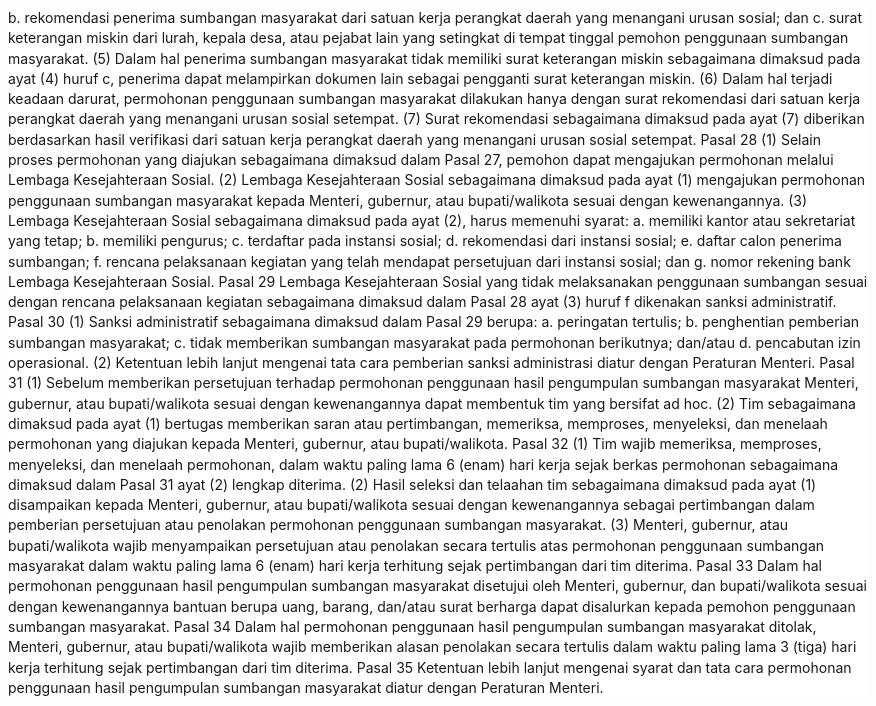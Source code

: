 b. rekomendasi penerima sumbangan masyarakat dari satuan kerja perangkat daerah yang menangani urusan sosial; dan
c. surat keterangan miskin dari lurah, kepala desa, atau pejabat lain yang setingkat di tempat tinggal pemohon penggunaan sumbangan masyarakat.
(5) Dalam hal penerima sumbangan masyarakat tidak memiliki surat keterangan miskin sebagaimana dimaksud pada ayat (4) huruf c, penerima dapat melampirkan dokumen lain sebagai pengganti surat keterangan miskin.
(6) Dalam hal terjadi keadaan darurat, permohonan penggunaan sumbangan masyarakat dilakukan hanya dengan surat rekomendasi dari satuan kerja perangkat daerah yang menangani urusan sosial setempat.
(7) Surat rekomendasi sebagaimana dimaksud pada ayat (7) diberikan berdasarkan hasil verifikasi dari satuan kerja perangkat daerah yang menangani urusan sosial setempat.
Pasal 28
(1) Selain proses permohonan yang diajukan sebagaimana dimaksud dalam Pasal 27, pemohon dapat mengajukan permohonan melalui Lembaga Kesejahteraan Sosial.
(2) Lembaga Kesejahteraan Sosial sebagaimana dimaksud pada ayat (1) mengajukan permohonan penggunaan sumbangan masyarakat kepada Menteri, gubernur, atau bupati/walikota sesuai dengan kewenangannya.
(3) Lembaga Kesejahteraan Sosial sebagaimana dimaksud pada ayat (2), harus memenuhi syarat:
a. memiliki kantor atau sekretariat yang tetap;
b. memiliki pengurus;
c. terdaftar pada instansi sosial;
d. rekomendasi dari instansi sosial;
e. daftar calon penerima sumbangan;
f. rencana pelaksanaan kegiatan yang telah mendapat persetujuan dari instansi sosial; dan
g. nomor rekening bank Lembaga Kesejahteraan Sosial.
Pasal 29
Lembaga Kesejahteraan Sosial yang tidak melaksanakan penggunaan sumbangan sesuai dengan rencana pelaksanaan kegiatan sebagaimana dimaksud dalam Pasal 28 ayat (3) huruf f dikenakan sanksi administratif.
Pasal 30
(1) Sanksi administratif sebagaimana dimaksud dalam Pasal 29 berupa:
a. peringatan tertulis;
b. penghentian pemberian sumbangan masyarakat;
c. tidak memberikan sumbangan masyarakat pada permohonan berikutnya; dan/atau
d. pencabutan izin operasional.
(2) Ketentuan lebih lanjut mengenai tata cara pemberian sanksi administrasi diatur dengan Peraturan Menteri.
Pasal 31
(1) Sebelum memberikan persetujuan terhadap permohonan penggunaan hasil pengumpulan sumbangan masyarakat Menteri, gubernur, atau bupati/walikota sesuai dengan kewenangannya dapat membentuk tim yang bersifat ad hoc.
(2) Tim sebagaimana dimaksud pada ayat (1) bertugas memberikan saran atau pertimbangan, memeriksa, memproses, menyeleksi, dan menelaah permohonan yang diajukan kepada Menteri, gubernur, atau bupati/walikota.
Pasal 32
(1) Tim wajib memeriksa, memproses, menyeleksi, dan menelaah permohonan, dalam waktu paling lama 6 (enam) hari kerja sejak berkas permohonan sebagaimana dimaksud dalam Pasal 31 ayat (2) lengkap diterima.
(2) Hasil seleksi dan telaahan tim sebagaimana dimaksud pada ayat (1) disampaikan kepada Menteri, gubernur, atau bupati/walikota sesuai dengan kewenangannya sebagai pertimbangan dalam pemberian persetujuan atau penolakan permohonan penggunaan sumbangan masyarakat.
(3) Menteri, gubernur, atau bupati/walikota wajib menyampaikan persetujuan atau penolakan secara tertulis atas permohonan penggunaan sumbangan masyarakat dalam waktu paling lama 6 (enam) hari kerja terhitung sejak pertimbangan dari tim diterima.
Pasal 33
Dalam hal permohonan penggunaan hasil pengumpulan sumbangan masyarakat disetujui oleh Menteri, gubernur, dan bupati/walikota sesuai dengan kewenangannya bantuan berupa uang, barang, dan/atau surat berharga dapat disalurkan kepada pemohon penggunaan sumbangan masyarakat.
Pasal 34
Dalam hal permohonan penggunaan hasil pengumpulan sumbangan masyarakat ditolak, Menteri, gubernur, atau bupati/walikota wajib memberikan alasan penolakan secara tertulis dalam waktu paling lama 3 (tiga) hari kerja terhitung sejak pertimbangan dari tim diterima.
Pasal 35
Ketentuan lebih lanjut mengenai syarat dan tata cara permohonan penggunaan hasil pengumpulan sumbangan masyarakat diatur dengan Peraturan Menteri.